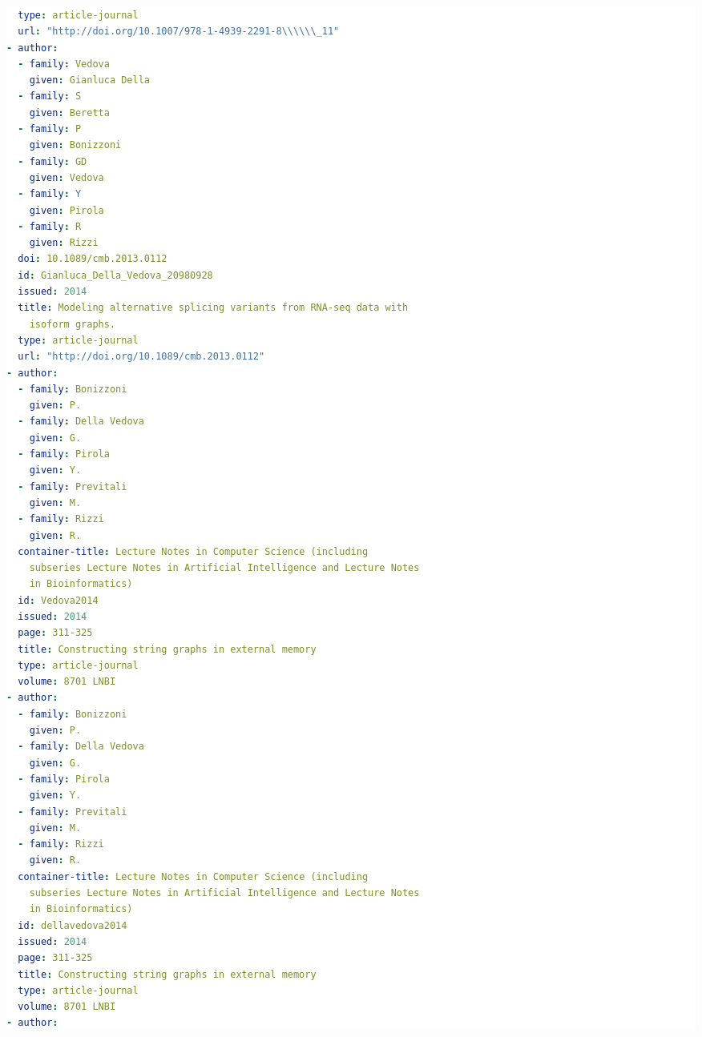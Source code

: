 ```yaml
  type: article-journal
  url: "http://doi.org/10.1007/978-1-4939-2291-8\\\\\\_11"
- author:
  - family: Vedova
    given: Gianluca Della
  - family: S
    given: Beretta
  - family: P
    given: Bonizzoni
  - family: GD
    given: Vedova
  - family: Y
    given: Pirola
  - family: R
    given: Rizzi
  doi: 10.1089/cmb.2013.0112
  id: Gianluca_Della_Vedova_20980928
  issued: 2014
  title: Modeling alternative splicing variants from RNA-seq data with
    isoform graphs.
  type: article-journal
  url: "http://doi.org/10.1089/cmb.2013.0112"
- author:
  - family: Bonizzoni
    given: P.
  - family: Della Vedova
    given: G.
  - family: Pirola
    given: Y.
  - family: Previtali
    given: M.
  - family: Rizzi
    given: R.
  container-title: Lecture Notes in Computer Science (including
    subseries Lecture Notes in Artificial Intelligence and Lecture Notes
    in Bioinformatics)
  id: Vedova2014
  issued: 2014
  page: 311-325
  title: Constructing string graphs in external memory
  type: article-journal
  volume: 8701 LNBI
- author:
  - family: Bonizzoni
    given: P.
  - family: Della Vedova
    given: G.
  - family: Pirola
    given: Y.
  - family: Previtali
    given: M.
  - family: Rizzi
    given: R.
  container-title: Lecture Notes in Computer Science (including
    subseries Lecture Notes in Artificial Intelligence and Lecture Notes
    in Bioinformatics)
  id: dellavedova2014
  issued: 2014
  page: 311-325
  title: Constructing string graphs in external memory
  type: article-journal
  volume: 8701 LNBI
- author:
```